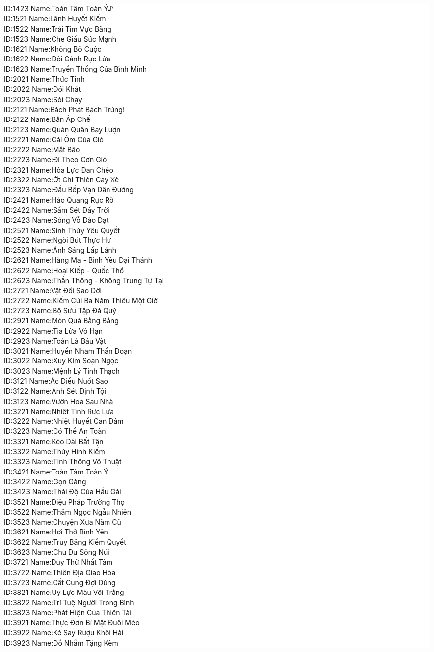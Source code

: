 ID:1423 Name:Toàn Tâm Toàn Ý♪<br>
ID:1521 Name:Lãnh Huyết Kiếm<br>
ID:1522 Name:Trái Tim Vực Băng<br>
ID:1523 Name:Che Giấu Sức Mạnh<br>
ID:1621 Name:Không Bỏ Cuộc<br>
ID:1622 Name:Đôi Cánh Rực Lửa<br>
ID:1623 Name:Truyền Thống Của Bình Minh<br>
ID:2021 Name:Thức Tỉnh<br>
ID:2022 Name:Đói Khát<br>
ID:2023 Name:Sói Chạy<br>
ID:2121 Name:Bách Phát Bách Trúng!<br>
ID:2122 Name:Bắn Áp Chế<br>
ID:2123 Name:Quán Quân Bay Lượn<br>
ID:2221 Name:Cái Ôm Của Gió<br>
ID:2222 Name:Mắt Bão<br>
ID:2223 Name:Đi Theo Cơn Gió<br>
ID:2321 Name:Hỏa Lực Đan Chéo<br>
ID:2322 Name:Ớt Chỉ Thiên Cay Xè<br>
ID:2323 Name:Đầu Bếp Vạn Dân Đường<br>
ID:2421 Name:Hào Quang Rực Rỡ<br>
ID:2422 Name:Sấm Sét Đầy Trời<br>
ID:2423 Name:Sóng Vỗ Dào Dạt<br>
ID:2521 Name:Sinh Thủy Yêu Quyết<br>
ID:2522 Name:Ngòi Bút Thực Hư<br>
ID:2523 Name:Ánh Sáng Lấp Lánh<br>
ID:2621 Name:Hàng Ma - Bình Yêu Đại Thánh<br>
ID:2622 Name:Hoại Kiếp - Quốc Thổ<br>
ID:2623 Name:Thần Thông - Không Trung Tự Tại<br>
ID:2721 Name:Vật Đổi Sao Dời<br>
ID:2722 Name:Kiếm Củi Ba Năm Thiêu Một Giờ<br>
ID:2723 Name:Bộ Sưu Tập Đá Quý<br>
ID:2921 Name:Món Quà Bằng Bằng<br>
ID:2922 Name:Tia Lửa Vô Hạn<br>
ID:2923 Name:Toàn Là Báu Vật<br>
ID:3021 Name:Huyền Nham Thần Đoạn<br>
ID:3022 Name:Xuy Kim Soạn Ngọc<br>
ID:3023 Name:Mệnh Lý Tinh Thạch<br>
ID:3121 Name:Ác Điểu Nuốt Sao<br>
ID:3122 Name:Ánh Sét Định Tội<br>
ID:3123 Name:Vườn Hoa Sau Nhà<br>
ID:3221 Name:Nhiệt Tình Rực Lửa<br>
ID:3222 Name:Nhiệt Huyết Can Đảm<br>
ID:3223 Name:Có Thể An Toàn<br>
ID:3321 Name:Kéo Dài Bất Tận<br>
ID:3322 Name:Thủy Hình Kiếm<br>
ID:3323 Name:Tinh Thông Võ Thuật<br>
ID:3421 Name:Toàn Tâm Toàn Ý<br>
ID:3422 Name:Gọn Gàng<br>
ID:3423 Name:Thái Độ Của Hầu Gái<br>
ID:3521 Name:Diệu Pháp Trường Thọ<br>
ID:3522 Name:Thăm Ngọc Ngẫu Nhiên<br>
ID:3523 Name:Chuyện Xưa Năm Cũ<br>
ID:3621 Name:Hơi Thở Bình Yên<br>
ID:3622 Name:Truy Băng Kiếm Quyết<br>
ID:3623 Name:Chu Du Sông Núi<br>
ID:3721 Name:Duy Thử Nhất Tâm<br>
ID:3722 Name:Thiên Địa Giao Hòa<br>
ID:3723 Name:Cất Cung Đợi Dùng<br>
ID:3821 Name:Uy Lực Màu Vôi Trắng<br>
ID:3822 Name:Trí Tuệ Người Trong Bình<br>
ID:3823 Name:Phát Hiện Của Thiên Tài<br>
ID:3921 Name:Thực Đơn Bí Mật Đuôi Mèo<br>
ID:3922 Name:Kẻ Say Rượu Khôi Hài<br>
ID:3923 Name:Đồ Nhắm Tặng Kèm<br>